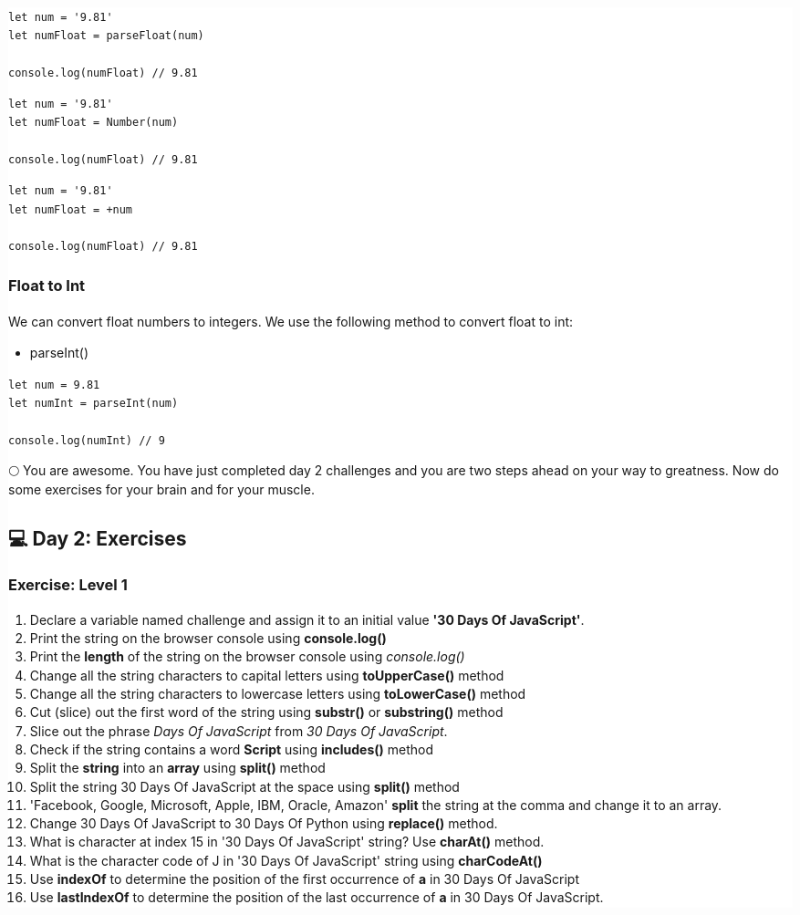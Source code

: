 ```
let num = '9.81'
let numFloat = parseFloat(num)

console.log(numFloat) // 9.81

```

```
let num = '9.81'
let numFloat = Number(num)

console.log(numFloat) // 9.81

```

```
let num = '9.81'
let numFloat = +num

console.log(numFloat) // 9.81

```

### Float to Int

We can convert float numbers to integers.
We use the following method to convert float to int:

- parseInt()

```
let num = 9.81
let numInt = parseInt(num)

console.log(numInt) // 9

```

🌕  You are awesome. You have just completed day 2 challenges and you are two steps ahead on your way to greatness. Now do some exercises for your brain and for your muscle.

## 💻 Day 2: Exercises

### Exercise: Level 1

1. Declare a variable named challenge and assign it to an initial value **'30 Days Of JavaScript'**.
2. Print the string on the browser console using **console.log()**
3. Print the **length** of the string on the browser console using *console.log()*
4. Change all the string characters to capital letters using **toUpperCase()** method
5. Change all the string characters to lowercase letters using **toLowerCase()** method
6. Cut (slice) out the first word of the string using **substr()** or **substring()** method
7. Slice out the phrase *Days Of JavaScript* from *30 Days Of JavaScript*.
8. Check if the string contains a word **Script** using **includes()** method
9. Split the **string** into an **array** using **split()** method
10. Split the string 30 Days Of JavaScript at the space using **split()** method
11. 'Facebook, Google, Microsoft, Apple, IBM, Oracle, Amazon' **split** the string at the comma and change it to an array.
12. Change 30 Days Of JavaScript to 30 Days Of Python using **replace()** method.
13. What is character at index 15 in '30 Days Of JavaScript' string? Use **charAt()** method.
14. What is the character code of J in '30 Days Of JavaScript' string using **charCodeAt()**
15. Use **indexOf** to determine the position of the first occurrence of **a** in 30 Days Of JavaScript
16. Use **lastIndexOf** to determine the position of the last occurrence of **a** in 30 Days Of JavaScript.